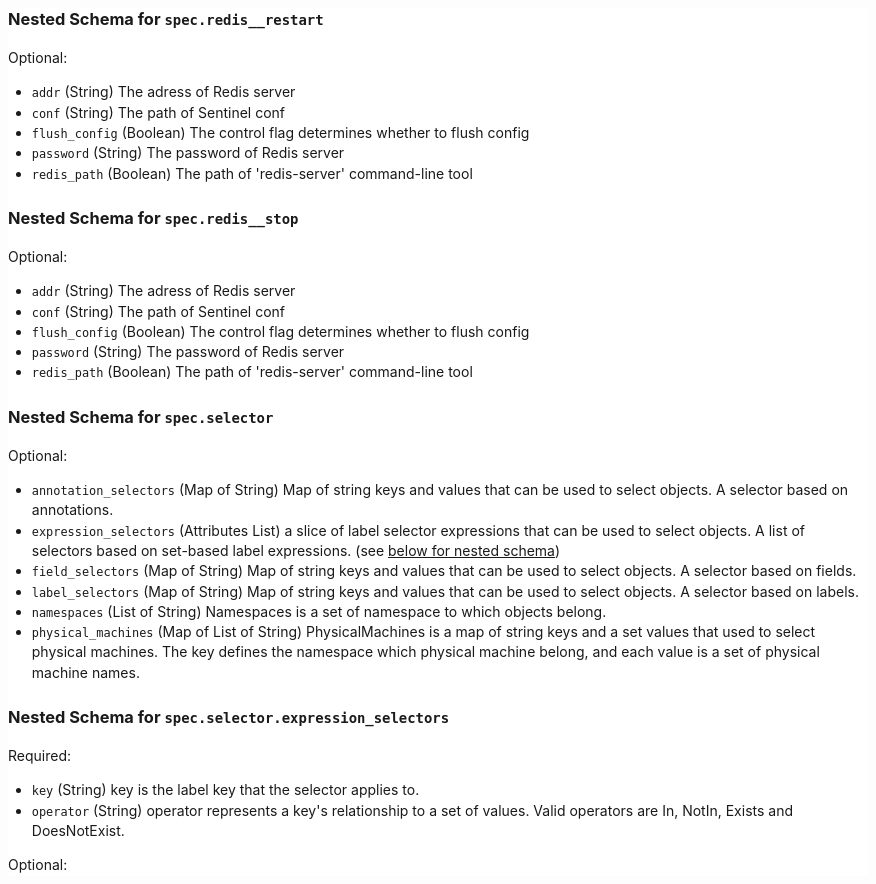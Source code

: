 
<a id="nestedatt--spec--redis__restart"></a>
### Nested Schema for `spec.redis__restart`

Optional:

- `addr` (String) The adress of Redis server
- `conf` (String) The path of Sentinel conf
- `flush_config` (Boolean) The control flag determines whether to flush config
- `password` (String) The password of Redis server
- `redis_path` (Boolean) The path of 'redis-server' command-line tool


<a id="nestedatt--spec--redis__stop"></a>
### Nested Schema for `spec.redis__stop`

Optional:

- `addr` (String) The adress of Redis server
- `conf` (String) The path of Sentinel conf
- `flush_config` (Boolean) The control flag determines whether to flush config
- `password` (String) The password of Redis server
- `redis_path` (Boolean) The path of 'redis-server' command-line tool


<a id="nestedatt--spec--selector"></a>
### Nested Schema for `spec.selector`

Optional:

- `annotation_selectors` (Map of String) Map of string keys and values that can be used to select objects. A selector based on annotations.
- `expression_selectors` (Attributes List) a slice of label selector expressions that can be used to select objects. A list of selectors based on set-based label expressions. (see [below for nested schema](#nestedatt--spec--selector--expression_selectors))
- `field_selectors` (Map of String) Map of string keys and values that can be used to select objects. A selector based on fields.
- `label_selectors` (Map of String) Map of string keys and values that can be used to select objects. A selector based on labels.
- `namespaces` (List of String) Namespaces is a set of namespace to which objects belong.
- `physical_machines` (Map of List of String) PhysicalMachines is a map of string keys and a set values that used to select physical machines. The key defines the namespace which physical machine belong, and each value is a set of physical machine names.

<a id="nestedatt--spec--selector--expression_selectors"></a>
### Nested Schema for `spec.selector.expression_selectors`

Required:

- `key` (String) key is the label key that the selector applies to.
- `operator` (String) operator represents a key's relationship to a set of values. Valid operators are In, NotIn, Exists and DoesNotExist.

Optional:
